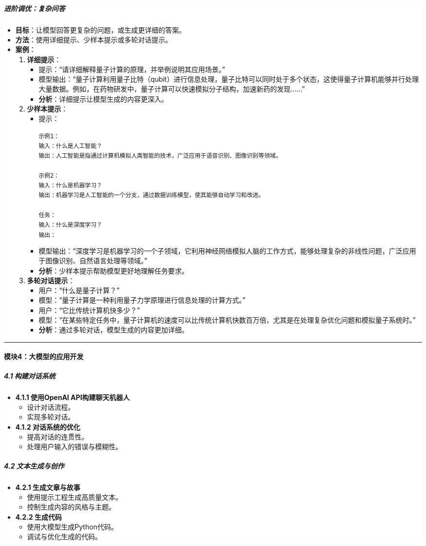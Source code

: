 ##### **进阶调优：复杂问答**
- **目标**：让模型回答更复杂的问题，或生成更详细的答案。
- **方法**：使用详细提示、少样本提示或多轮对话提示。
- **案例**：
  1. **详细提示**：
     - 提示：“请详细解释量子计算的原理，并举例说明其应用场景。”
     - 模型输出：“量子计算利用量子比特（qubit）进行信息处理，量子比特可以同时处于多个状态，这使得量子计算机能够并行处理大量数据。例如，在药物研发中，量子计算可以快速模拟分子结构，加速新药的发现……”
     - **分析**：详细提示让模型生成的内容更深入。
  2. **少样本提示**：
     - 提示：
       ```
       示例1：
       输入：什么是人工智能？
       输出：人工智能是指通过计算机模拟人类智能的技术，广泛应用于语音识别、图像识别等领域。
       
       示例2：
       输入：什么是机器学习？
       输出：机器学习是人工智能的一个分支，通过数据训练模型，使其能够自动学习和改进。
       
       任务：
       输入：什么是深度学习？
       输出：
       ```
     - 模型输出：“深度学习是机器学习的一个子领域，它利用神经网络模拟人脑的工作方式，能够处理复杂的非线性问题，广泛应用于图像识别、自然语言处理等领域。”
     - **分析**：少样本提示帮助模型更好地理解任务要求。
  3. **多轮对话提示**：
     - 用户：“什么是量子计算？”
     - 模型：“量子计算是一种利用量子力学原理进行信息处理的计算方式。”
     - 用户：“它比传统计算机快多少？”
     - 模型：“在某些特定任务中，量子计算机的速度可以比传统计算机快数百万倍，尤其是在处理复杂优化问题和模拟量子系统时。”
     - **分析**：通过多轮对话，模型生成的内容更加详细。

---

#### **模块4：大模型的应用开发**

##### **4.1 构建对话系统**
- **4.1.1 使用OpenAI API构建聊天机器人**
  - 设计对话流程。
  - 实现多轮对话。
- **4.1.2 对话系统的优化**
  - 提高对话的连贯性。
  - 处理用户输入的错误与模糊性。

##### **4.2 文本生成与创作**
- **4.2.1 生成文章与故事**
  - 使用提示工程生成高质量文本。
  - 控制生成内容的风格与主题。
- **4.2.2 生成代码**
  - 使用大模型生成Python代码。
  - 调试与优化生成的代码。
